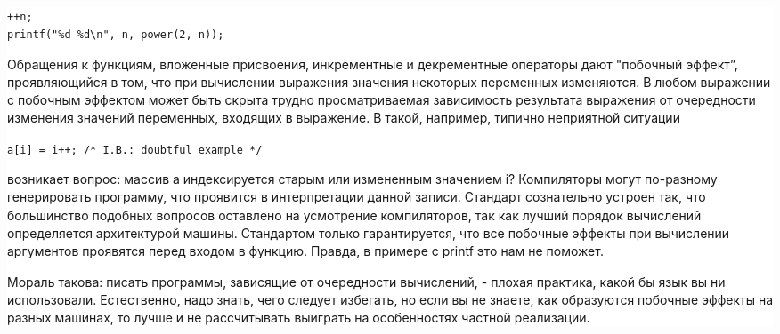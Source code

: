 ```
++n;
printf("%d %d\n", n, power(2, n));
```
Обращения к функциям, вложенные присвоения, инкрементные и декрементные операторы дают "побочный эффект”, проявляющийся в том, что при вычислении выражения значения некоторых переменных изменяются. В любом выражении с побочным эффектом может быть скрыта трудно просматриваемая зависимость результата выражения от очередности изменения значений переменных, входящих в выражение. В такой, например, типично неприятной ситуации

```
a[i] = i++; /* I.B.: doubtful example */
```
возникает вопрос: массив a индексируется старым или измененным значением i? Компиляторы могут по-разному генерировать программу, что проявится в интерпретации данной записи. Стандарт сознательно устроен так, что большинство подобных вопросов оставлено на усмотрение компиляторов, так как лучший порядок вычислений определяется архитектурой машины. Стандартом только гарантируется, что все побочные эффекты при вычислении аргументов проявятся перед входом в функцию. Правда, в примере с printf это нам не поможет.

Мораль такова: писать программы, зависящие от очередности вычислений, - плохая практика, какой бы язык вы ни использовали. Естественно, надо знать, чего следует избегать, но если вы не знаете, как образуются побочные эффекты на разных машинах, то лучше и не рассчитывать выиграть на особенностях частной реализации.